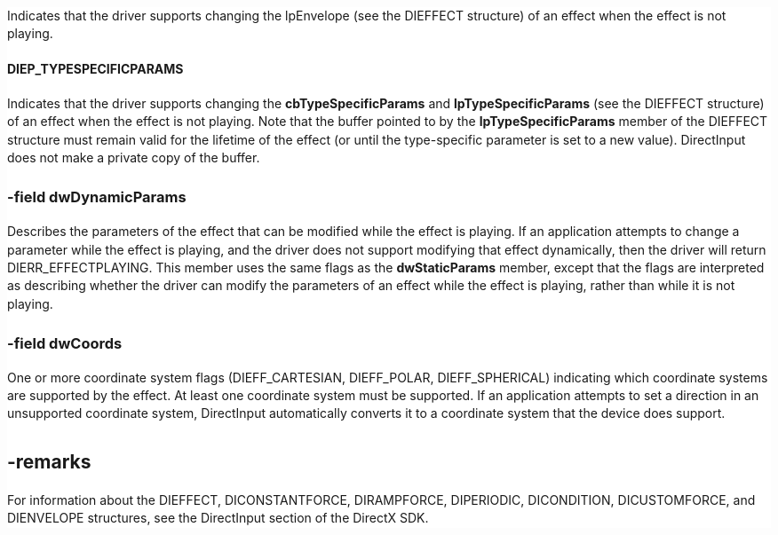 Indicates that the driver supports changing the lpEnvelope (see the DIEFFECT structure) of an effect when the effect is not playing. 



#### DIEP_TYPESPECIFICPARAMS

Indicates that the driver supports changing the <b>cbTypeSpecificParams</b> and <b>lpTypeSpecificParams</b> (see the DIEFFECT structure) of an effect when the effect is not playing. Note that the buffer pointed to by the <b>lpTypeSpecificParams</b> member of the DIEFFECT structure must remain valid for the lifetime of the effect (or until the type-specific parameter is set to a new value). DirectInput does not make a private copy of the buffer.

### -field dwDynamicParams

Describes the parameters of the effect that can be modified while the effect is playing. If an application attempts to change a parameter while the effect is playing, and the driver does not support modifying that effect dynamically, then the driver will return DIERR_EFFECTPLAYING. This member uses the same flags as the <b>dwStaticParams</b> member, except that the flags are interpreted as describing whether the driver can modify the parameters of an effect while the effect is playing, rather than while it is not playing.

### -field dwCoords

One or more coordinate system flags (DIEFF_CARTESIAN, DIEFF_POLAR, DIEFF_SPHERICAL) indicating which coordinate systems are supported by the effect. At least one coordinate system must be supported. If an application attempts to set a direction in an unsupported coordinate system, DirectInput automatically converts it to a coordinate system that the device does support.

## -remarks

For information about the DIEFFECT, DICONSTANTFORCE, DIRAMPFORCE, DIPERIODIC, DICONDITION, DICUSTOMFORCE, and DIENVELOPE structures, see the DirectInput section of the DirectX SDK.